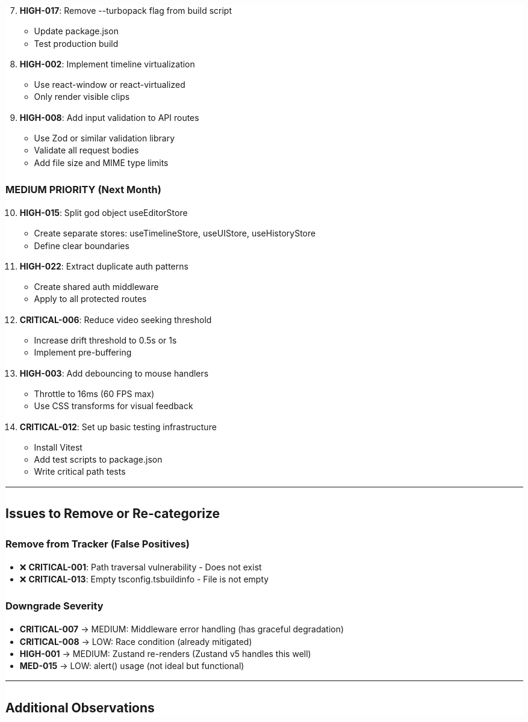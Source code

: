 7. **HIGH-017**: Remove --turbopack flag from build script
   - Update package.json
   - Test production build

8. **HIGH-002**: Implement timeline virtualization
   - Use react-window or react-virtualized
   - Only render visible clips

9. **HIGH-008**: Add input validation to API routes
   - Use Zod or similar validation library
   - Validate all request bodies
   - Add file size and MIME type limits

### MEDIUM PRIORITY (Next Month)

10. **HIGH-015**: Split god object useEditorStore
    - Create separate stores: useTimelineStore, useUIStore, useHistoryStore
    - Define clear boundaries

11. **HIGH-022**: Extract duplicate auth patterns
    - Create shared auth middleware
    - Apply to all protected routes

12. **CRITICAL-006**: Reduce video seeking threshold
    - Increase drift threshold to 0.5s or 1s
    - Implement pre-buffering

13. **HIGH-003**: Add debouncing to mouse handlers
    - Throttle to 16ms (60 FPS max)
    - Use CSS transforms for visual feedback

14. **CRITICAL-012**: Set up basic testing infrastructure
    - Install Vitest
    - Add test scripts to package.json
    - Write critical path tests

---

## Issues to Remove or Re-categorize

### Remove from Tracker (False Positives)

- ❌ **CRITICAL-001**: Path traversal vulnerability - Does not exist
- ❌ **CRITICAL-013**: Empty tsconfig.tsbuildinfo - File is not empty

### Downgrade Severity

- **CRITICAL-007** → MEDIUM: Middleware error handling (has graceful degradation)
- **CRITICAL-008** → LOW: Race condition (already mitigated)
- **HIGH-001** → MEDIUM: Zustand re-renders (Zustand v5 handles this well)
- **MED-015** → LOW: alert() usage (not ideal but functional)

---

## Additional Observations
